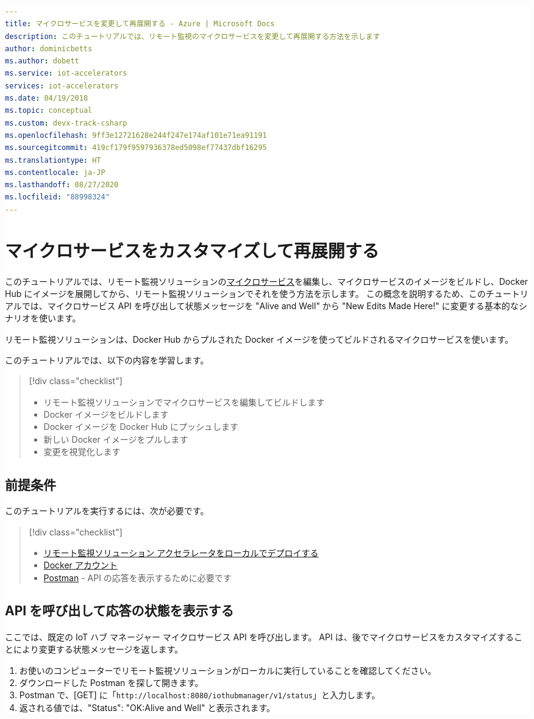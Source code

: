 ```yaml
---
title: マイクロサービスを変更して再展開する - Azure | Microsoft Docs
description: このチュートリアルでは、リモート監視のマイクロサービスを変更して再展開する方法を示します
author: dominicbetts
ms.author: dobett
ms.service: iot-accelerators
services: iot-accelerators
ms.date: 04/19/2018
ms.topic: conceptual
ms.custom: devx-track-csharp
ms.openlocfilehash: 9ff3e12721628e244f247e174af101e71ea91191
ms.sourcegitcommit: 419cf179f9597936378ed5098ef77437dbf16295
ms.translationtype: HT
ms.contentlocale: ja-JP
ms.lasthandoff: 08/27/2020
ms.locfileid: "88998324"
---
```

# <a name="customize-and-redeploy-a-microservice"></a>マイクロサービスをカスタマイズして再展開する

このチュートリアルでは、リモート監視ソリューションの[マイクロサービス](https://azure.com/microservices)を編集し、マイクロサービスのイメージをビルドし、Docker Hub にイメージを展開してから、リモート監視ソリューションでそれを使う方法を示します。 この概念を説明するため、このチュートリアルでは、マイクロサービス API を呼び出して状態メッセージを "Alive and Well" から "New Edits Made Here!" に変更する基本的なシナリオを使います。

リモート監視ソリューションは、Docker Hub からプルされた Docker イメージを使ってビルドされるマイクロサービスを使います。 

このチュートリアルでは、以下の内容を学習します。

>[!div class="checklist"]
> * リモート監視ソリューションでマイクロサービスを編集してビルドします
> * Docker イメージをビルドします
> * Docker イメージを Docker Hub にプッシュします
> * 新しい Docker イメージをプルします
> * 変更を視覚化します 

## <a name="prerequisites"></a>前提条件

このチュートリアルを実行するには、次が必要です。

>[!div class="checklist"]
> * [リモート監視ソリューション アクセラレータをローカルでデプロイする](iot-accelerators-remote-monitoring-deploy-local.md)
> * [Docker アカウント](https://hub.docker.com/)
> * [Postman](https://www.getpostman.com/) - API の応答を表示するために必要です

## <a name="call-the-api-and-view-response-status"></a>API を呼び出して応答の状態を表示する

ここでは、既定の IoT ハブ マネージャー マイクロサービス API を呼び出します。 API は、後でマイクロサービスをカスタマイズすることにより変更する状態メッセージを返します。

1. お使いのコンピューターでリモート監視ソリューションがローカルに実行していることを確認してください。
2. ダウンロードした Postman を探して開きます。
3. Postman で、[GET] に「`http://localhost:8080/iothubmanager/v1/status`」と入力します。
4. 返される値では、"Status": "OK:Alive and Well" と表示されます。
